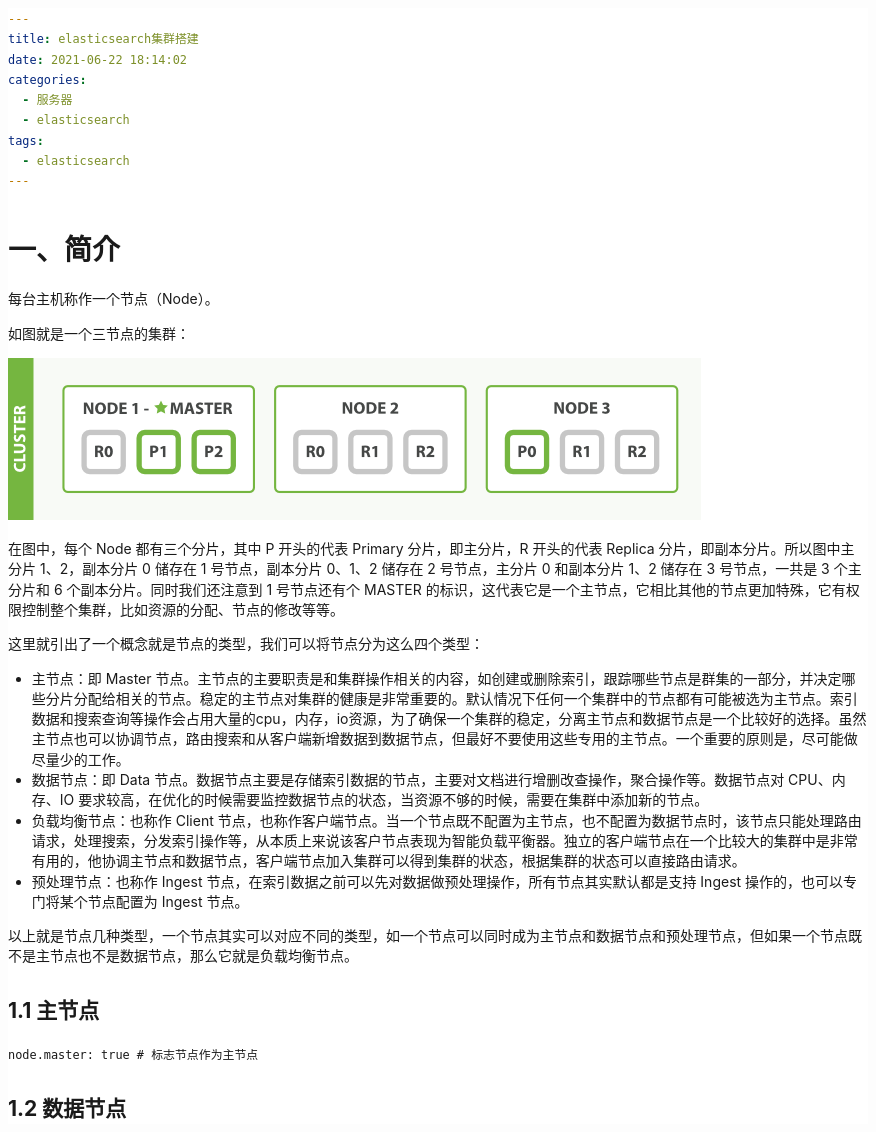 ```yaml
---
title: elasticsearch集群搭建
date: 2021-06-22 18:14:02
categories:
  - 服务器
  - elasticsearch
tags:
  - elasticsearch
---
```


# 一、简介

每台主机称作一个节点（Node）。

如图就是一个三节点的集群：

![image-20200910111009285](elasticsearch集群/20200910111010.png)

在图中，每个 Node 都有三个分片，其中 P 开头的代表 Primary 分片，即主分片，R 开头的代表 Replica  分片，即副本分片。所以图中主分片 1、2，副本分片 0 储存在 1 号节点，副本分片 0、1、2 储存在 2 号节点，主分片 0 和副本分片  1、2 储存在 3 号节点，一共是 3 个主分片和 6 个副本分片。同时我们还注意到 1 号节点还有个 MASTER  的标识，这代表它是一个主节点，它相比其他的节点更加特殊，它有权限控制整个集群，比如资源的分配、节点的修改等等。

这里就引出了一个概念就是节点的类型，我们可以将节点分为这么四个类型：

- 主节点：即 Master  节点。主节点的主要职责是和集群操作相关的内容，如创建或删除索引，跟踪哪些节点是群集的一部分，并决定哪些分片分配给相关的节点。稳定的主节点对集群的健康是非常重要的。默认情况下任何一个集群中的节点都有可能被选为主节点。索引数据和搜索查询等操作会占用大量的cpu，内存，io资源，为了确保一个集群的稳定，分离主节点和数据节点是一个比较好的选择。虽然主节点也可以协调节点，路由搜索和从客户端新增数据到数据节点，但最好不要使用这些专用的主节点。一个重要的原则是，尽可能做尽量少的工作。
- 数据节点：即 Data 节点。数据节点主要是存储索引数据的节点，主要对文档进行增删改查操作，聚合操作等。数据节点对 CPU、内存、IO 要求较高，在优化的时候需要监控数据节点的状态，当资源不够的时候，需要在集群中添加新的节点。
- 负载均衡节点：也称作 Client  节点，也称作客户端节点。当一个节点既不配置为主节点，也不配置为数据节点时，该节点只能处理路由请求，处理搜索，分发索引操作等，从本质上来说该客户节点表现为智能负载平衡器。独立的客户端节点在一个比较大的集群中是非常有用的，他协调主节点和数据节点，客户端节点加入集群可以得到集群的状态，根据集群的状态可以直接路由请求。
- 预处理节点：也称作 Ingest 节点，在索引数据之前可以先对数据做预处理操作，所有节点其实默认都是支持 Ingest 操作的，也可以专门将某个节点配置为 Ingest 节点。

以上就是节点几种类型，一个节点其实可以对应不同的类型，如一个节点可以同时成为主节点和数据节点和预处理节点，但如果一个节点既不是主节点也不是数据节点，那么它就是负载均衡节点。

## 1.1 主节点

```
node.master: true # 标志节点作为主节点
```

## 1.2 数据节点
